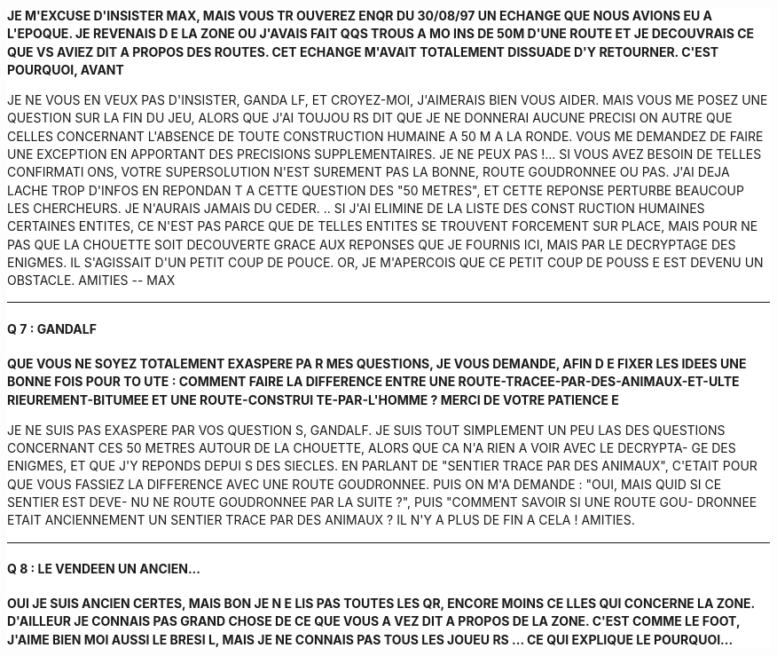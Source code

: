 **JE M'EXCUSE D'INSISTER MAX, MAIS VOUS TR OUVEREZ ENQR
DU 30/08/97 UN ECHANGE QUE  NOUS AVIONS EU A L'EPOQUE. JE REVENAIS D E
LA ZONE OU J'AVAIS FAIT QQS TROUS A MO INS DE 50M D'UNE ROUTE ET JE
DECOUVRAIS  CE QUE VS AVIEZ DIT A PROPOS DES ROUTES.  CET ECHANGE
M'AVAIT TOTALEMENT DISSUADE  D'Y RETOURNER. C'EST POURQUOI, AVANT**

JE NE VOUS EN VEUX PAS D'INSISTER, GANDA LF, ET
CROYEZ-MOI, J'AIMERAIS BIEN VOUS AIDER. MAIS VOUS ME POSEZ UNE QUESTION
SUR LA FIN DU JEU, ALORS QUE J'AI TOUJOU RS DIT QUE JE NE DONNERAI
AUCUNE PRECISI ON AUTRE QUE CELLES CONCERNANT L'ABSENCE DE TOUTE
CONSTRUCTION HUMAINE A 50 M A LA RONDE. VOUS ME DEMANDEZ DE FAIRE UNE
EXCEPTION EN APPORTANT DES PRECISIONS  SUPPLEMENTAIRES. JE NE PEUX PAS
!... SI VOUS AVEZ BESOIN DE TELLES CONFIRMATI ONS, VOTRE SUPERSOLUTION
N'EST SUREMENT PAS LA BONNE, ROUTE GOUDRONNEE OU PAS. J'AI DEJA LACHE
TROP D'INFOS EN REPONDAN T A CETTE QUESTION DES "50 METRES", ET CETTE
REPONSE PERTURBE BEAUCOUP LES
CHERCHEURS. JE N'AURAIS JAMAIS DU CEDER. .. SI J'AI ELIMINE DE LA LISTE
DES CONST RUCTION HUMAINES CERTAINES ENTITES, CE N'EST PAS PARCE QUE DE
TELLES ENTITES SE TROUVENT FORCEMENT SUR PLACE, MAIS POUR NE PAS QUE LA
CHOUETTE SOIT DECOUVERTE GRACE AUX REPONSES QUE JE FOURNIS ICI, MAIS PAR
 LE DECRYPTAGE DES ENIGMES. IL
S'AGISSAIT D'UN PETIT COUP DE POUCE. OR, JE M'APERCOIS QUE CE PETIT COUP
 DE POUSS E EST DEVENU UN OBSTACLE. AMITIES -- MAX

---

#### Q 7 : GANDALF

**QUE VOUS NE SOYEZ TOTALEMENT EXASPERE PA R MES
QUESTIONS, JE VOUS DEMANDE, AFIN D E FIXER LES IDEES UNE BONNE FOIS POUR
 TO UTE : COMMENT FAIRE LA DIFFERENCE ENTRE  UNE
ROUTE-TRACEE-PAR-DES-ANIMAUX-ET-ULTE RIEUREMENT-BITUMEE ET UNE
ROUTE-CONSTRUI TE-PAR-L'HOMME ? MERCI DE VOTRE PATIENCE E**

JE NE SUIS PAS EXASPERE PAR VOS QUESTION S, GANDALF.
JE SUIS TOUT SIMPLEMENT UN PEU LAS DES QUESTIONS CONCERNANT CES 50
METRES AUTOUR DE LA CHOUETTE, ALORS  QUE CA N'A RIEN A VOIR AVEC LE
DECRYPTA- GE DES ENIGMES, ET QUE J'Y REPONDS DEPUI S DES SIECLES. EN
PARLANT DE "SENTIER TRACE PAR DES ANIMAUX", C'ETAIT POUR
QUE VOUS FASSIEZ LA DIFFERENCE AVEC UNE ROUTE GOUDRONNEE. PUIS ON M'A
DEMANDE : "OUI, MAIS QUID SI CE SENTIER EST DEVE- NU NE ROUTE GOUDRONNEE
 PAR LA SUITE ?", PUIS "COMMENT SAVOIR SI UNE ROUTE GOU- DRONNEE ETAIT
ANCIENNEMENT UN SENTIER TRACE PAR DES ANIMAUX ?  IL N'Y A PLUS DE FIN A
CELA ! AMITIES.

---

#### Q 8 : LE VENDEEN    UN ANCIEN...

**OUI JE SUIS ANCIEN CERTES, MAIS BON JE N E LIS PAS
TOUTES LES QR, ENCORE MOINS CE LLES QUI CONCERNE LA ZONE. D'AILLEUR JE
CONNAIS PAS GRAND CHOSE DE CE QUE VOUS A VEZ DIT A PROPOS DE LA ZONE.
C'EST COMME  LE FOOT, J'AIME BIEN MOI AUSSI LE BRESI L, MAIS JE NE
CONNAIS PAS TOUS LES JOUEU RS ... CE QUI EXPLIQUE LE POURQUOI...**
